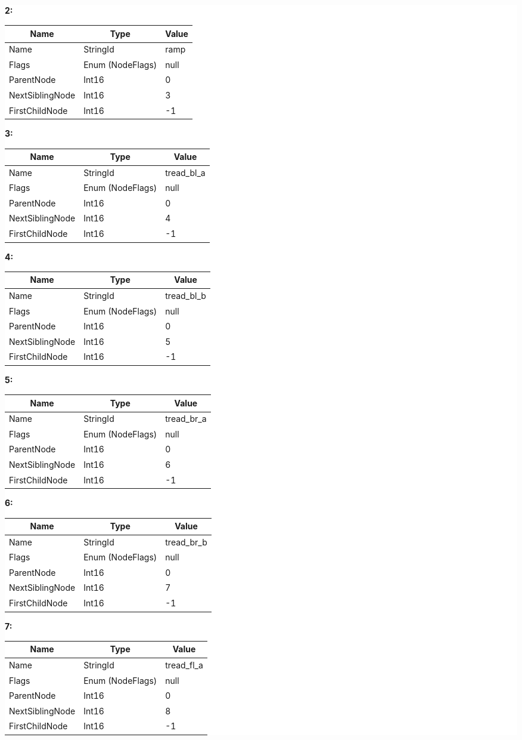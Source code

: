 
**2:**

Name	| Type	| Value
---	|---	|---	|
Name	|StringId	|ramp
Flags	|Enum (NodeFlags)	|null
ParentNode	|Int16	|0
NextSiblingNode	|Int16	|3
FirstChildNode	|Int16	|-1


**3:**

Name	| Type	| Value
---	|---	|---	|
Name	|StringId	|tread_bl_a
Flags	|Enum (NodeFlags)	|null
ParentNode	|Int16	|0
NextSiblingNode	|Int16	|4
FirstChildNode	|Int16	|-1


**4:**

Name	| Type	| Value
---	|---	|---	|
Name	|StringId	|tread_bl_b
Flags	|Enum (NodeFlags)	|null
ParentNode	|Int16	|0
NextSiblingNode	|Int16	|5
FirstChildNode	|Int16	|-1


**5:**

Name	| Type	| Value
---	|---	|---	|
Name	|StringId	|tread_br_a
Flags	|Enum (NodeFlags)	|null
ParentNode	|Int16	|0
NextSiblingNode	|Int16	|6
FirstChildNode	|Int16	|-1


**6:**

Name	| Type	| Value
---	|---	|---	|
Name	|StringId	|tread_br_b
Flags	|Enum (NodeFlags)	|null
ParentNode	|Int16	|0
NextSiblingNode	|Int16	|7
FirstChildNode	|Int16	|-1


**7:**

Name	| Type	| Value
---	|---	|---	|
Name	|StringId	|tread_fl_a
Flags	|Enum (NodeFlags)	|null
ParentNode	|Int16	|0
NextSiblingNode	|Int16	|8
FirstChildNode	|Int16	|-1
